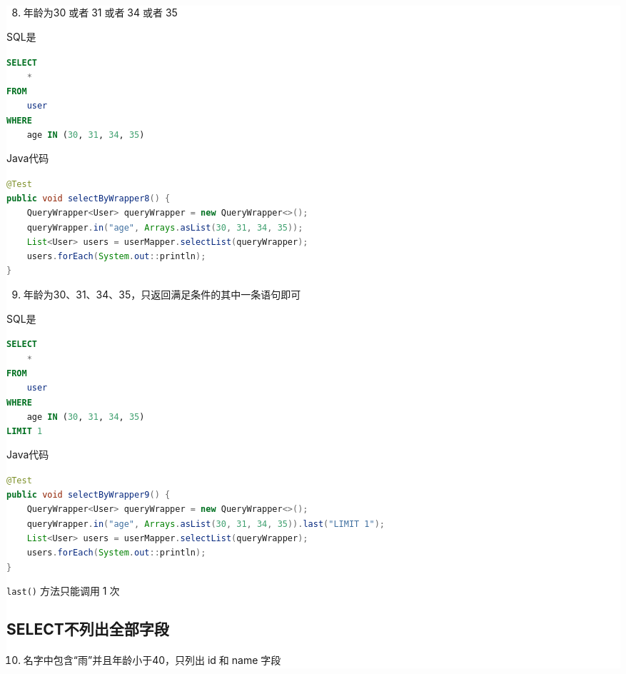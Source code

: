 8. 年龄为30 或者 31 或者 34 或者 35

SQL是

```sql
SELECT
    *
FROM
    user
WHERE
    age IN (30, 31, 34, 35)
```

Java代码

```java
@Test
public void selectByWrapper8() {
    QueryWrapper<User> queryWrapper = new QueryWrapper<>();
    queryWrapper.in("age", Arrays.asList(30, 31, 34, 35));
    List<User> users = userMapper.selectList(queryWrapper);
    users.forEach(System.out::println);
}
```

9. 年龄为30、31、34、35，只返回满足条件的其中一条语句即可

SQL是

```sql
SELECT
    *
FROM
    user
WHERE
    age IN (30, 31, 34, 35)
LIMIT 1
```

Java代码

```java
@Test
public void selectByWrapper9() {
    QueryWrapper<User> queryWrapper = new QueryWrapper<>();
    queryWrapper.in("age", Arrays.asList(30, 31, 34, 35)).last("LIMIT 1");
    List<User> users = userMapper.selectList(queryWrapper);
    users.forEach(System.out::println);
}
```

`last()` 方法只能调用 1 次

## SELECT不列出全部字段

10. 名字中包含“雨”并且年龄小于40，只列出 id 和 name 字段
